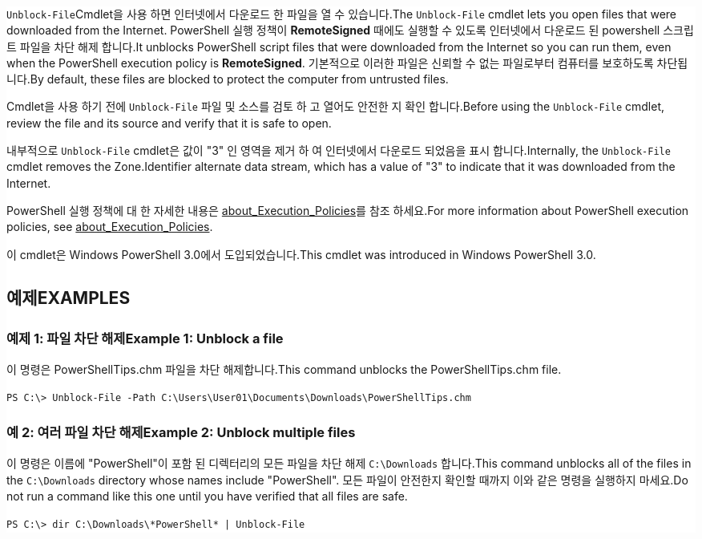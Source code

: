 <span data-ttu-id="95284-110">`Unblock-File`Cmdlet을 사용 하면 인터넷에서 다운로드 한 파일을 열 수 있습니다.</span><span class="sxs-lookup"><span data-stu-id="95284-110">The `Unblock-File` cmdlet lets you open files that were downloaded from the Internet.</span></span> <span data-ttu-id="95284-111">PowerShell 실행 정책이 **RemoteSigned** 때에도 실행할 수 있도록 인터넷에서 다운로드 된 powershell 스크립트 파일을 차단 해제 합니다.</span><span class="sxs-lookup"><span data-stu-id="95284-111">It unblocks PowerShell script files that were downloaded from the Internet so you can run them, even when the PowerShell execution policy is **RemoteSigned**.</span></span> <span data-ttu-id="95284-112">기본적으로 이러한 파일은 신뢰할 수 없는 파일로부터 컴퓨터를 보호하도록 차단됩니다.</span><span class="sxs-lookup"><span data-stu-id="95284-112">By default, these files are blocked to protect the computer from untrusted files.</span></span>

<span data-ttu-id="95284-113">Cmdlet을 사용 하기 전에 `Unblock-File` 파일 및 소스를 검토 하 고 열어도 안전한 지 확인 합니다.</span><span class="sxs-lookup"><span data-stu-id="95284-113">Before using the `Unblock-File` cmdlet, review the file and its source and verify that it is safe to open.</span></span>

<span data-ttu-id="95284-114">내부적으로 `Unblock-File` cmdlet은 값이 "3" 인 영역을 제거 하 여 인터넷에서 다운로드 되었음을 표시 합니다.</span><span class="sxs-lookup"><span data-stu-id="95284-114">Internally, the `Unblock-File` cmdlet removes the Zone.Identifier alternate data stream, which has a value of "3" to indicate that it was downloaded from the Internet.</span></span>

<span data-ttu-id="95284-115">PowerShell 실행 정책에 대 한 자세한 내용은 [about_Execution_Policies](../Microsoft.PowerShell.Core/about/about_Execution_Policies.md)를 참조 하세요.</span><span class="sxs-lookup"><span data-stu-id="95284-115">For more information about PowerShell execution policies, see [about_Execution_Policies](../Microsoft.PowerShell.Core/about/about_Execution_Policies.md).</span></span>

<span data-ttu-id="95284-116">이 cmdlet은 Windows PowerShell 3.0에서 도입되었습니다.</span><span class="sxs-lookup"><span data-stu-id="95284-116">This cmdlet was introduced in Windows PowerShell 3.0.</span></span>

## <span data-ttu-id="95284-117">예제</span><span class="sxs-lookup"><span data-stu-id="95284-117">EXAMPLES</span></span>

### <span data-ttu-id="95284-118">예제 1: 파일 차단 해제</span><span class="sxs-lookup"><span data-stu-id="95284-118">Example 1: Unblock a file</span></span>

<span data-ttu-id="95284-119">이 명령은 PowerShellTips.chm 파일을 차단 해제합니다.</span><span class="sxs-lookup"><span data-stu-id="95284-119">This command unblocks the PowerShellTips.chm file.</span></span>

```
PS C:\> Unblock-File -Path C:\Users\User01\Documents\Downloads\PowerShellTips.chm
```

### <span data-ttu-id="95284-120">예 2: 여러 파일 차단 해제</span><span class="sxs-lookup"><span data-stu-id="95284-120">Example 2: Unblock multiple files</span></span>

<span data-ttu-id="95284-121">이 명령은 이름에 "PowerShell"이 포함 된 디렉터리의 모든 파일을 차단 해제 `C:\Downloads` 합니다.</span><span class="sxs-lookup"><span data-stu-id="95284-121">This command unblocks all of the files in the `C:\Downloads` directory whose names include "PowerShell".</span></span> <span data-ttu-id="95284-122">모든 파일이 안전한지 확인할 때까지 이와 같은 명령을 실행하지 마세요.</span><span class="sxs-lookup"><span data-stu-id="95284-122">Do not run a command like this one until you have verified that all files are safe.</span></span>

```
PS C:\> dir C:\Downloads\*PowerShell* | Unblock-File
```
